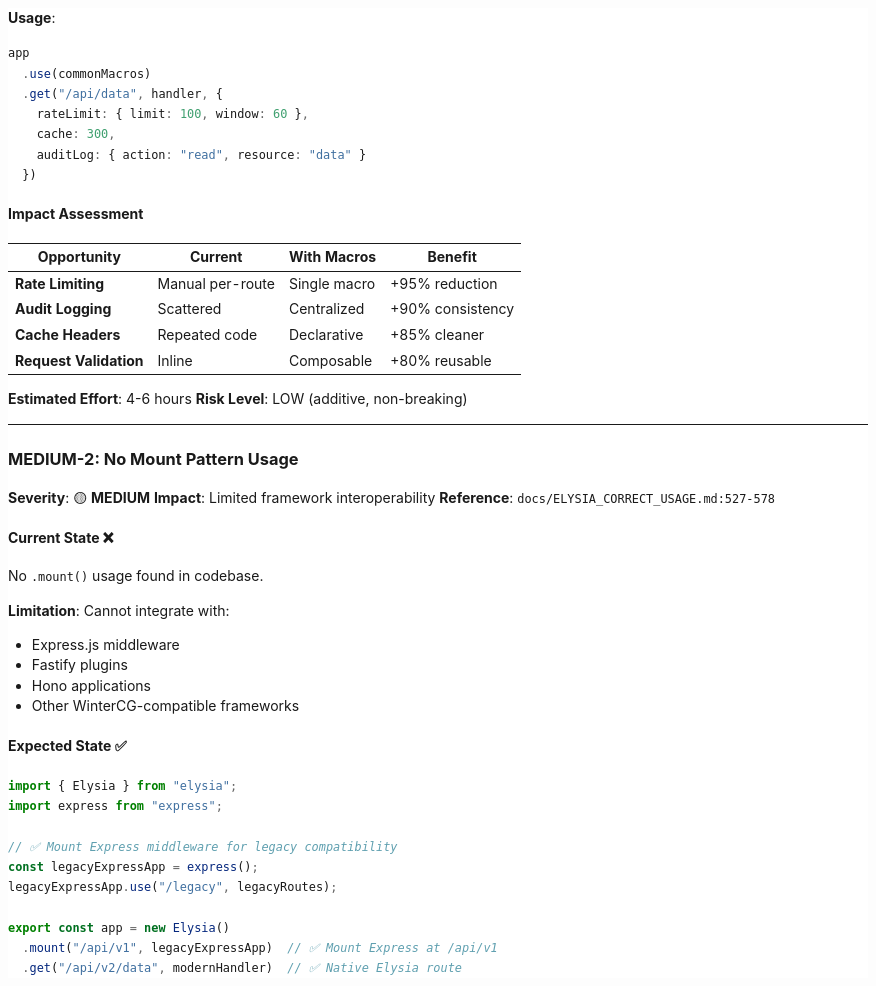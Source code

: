**Usage**:
```typescript
app
  .use(commonMacros)
  .get("/api/data", handler, {
    rateLimit: { limit: 100, window: 60 },
    cache: 300,
    auditLog: { action: "read", resource: "data" }
  })
```

#### Impact Assessment

| Opportunity | Current | With Macros | Benefit |
|-------------|---------|-------------|---------|
| **Rate Limiting** | Manual per-route | Single macro | +95% reduction |
| **Audit Logging** | Scattered | Centralized | +90% consistency |
| **Cache Headers** | Repeated code | Declarative | +85% cleaner |
| **Request Validation** | Inline | Composable | +80% reusable |

**Estimated Effort**: 4-6 hours
**Risk Level**: LOW (additive, non-breaking)

---

### MEDIUM-2: No Mount Pattern Usage

**Severity**: 🟡 **MEDIUM**
**Impact**: Limited framework interoperability
**Reference**: `docs/ELYSIA_CORRECT_USAGE.md:527-578`

#### Current State ❌

No `.mount()` usage found in codebase.

**Limitation**: Cannot integrate with:
- Express.js middleware
- Fastify plugins
- Hono applications
- Other WinterCG-compatible frameworks

#### Expected State ✅

```typescript
import { Elysia } from "elysia";
import express from "express";

// ✅ Mount Express middleware for legacy compatibility
const legacyExpressApp = express();
legacyExpressApp.use("/legacy", legacyRoutes);

export const app = new Elysia()
  .mount("/api/v1", legacyExpressApp)  // ✅ Mount Express at /api/v1
  .get("/api/v2/data", modernHandler)  // ✅ Native Elysia route
```
